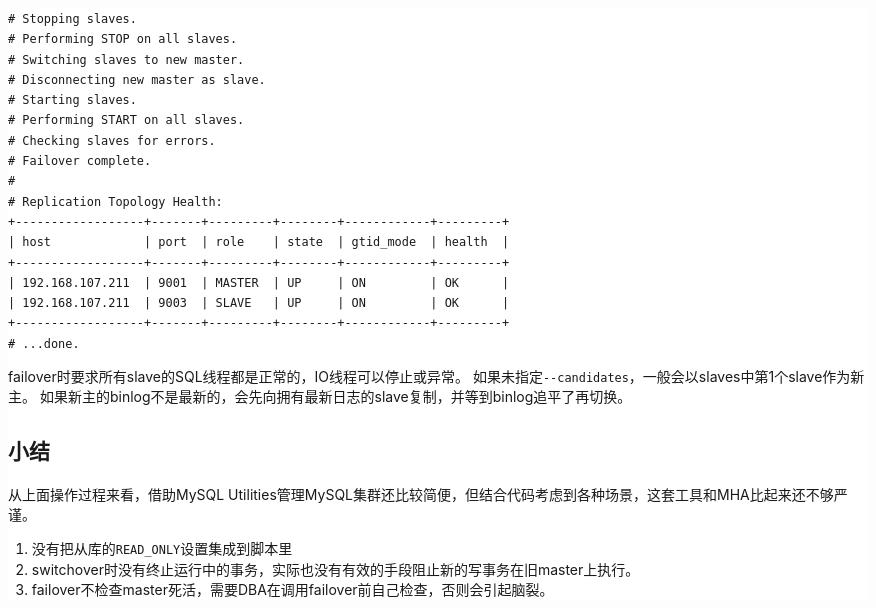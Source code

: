	# Stopping slaves.
	# Performing STOP on all slaves.
	# Switching slaves to new master.
	# Disconnecting new master as slave.
	# Starting slaves.
	# Performing START on all slaves.
	# Checking slaves for errors.
	# Failover complete.
	#
	# Replication Topology Health:
	+------------------+-------+---------+--------+------------+---------+
	| host             | port  | role    | state  | gtid_mode  | health  |
	+------------------+-------+---------+--------+------------+---------+
	| 192.168.107.211  | 9001  | MASTER  | UP     | ON         | OK      |
	| 192.168.107.211  | 9003  | SLAVE   | UP     | ON         | OK      |
	+------------------+-------+---------+--------+------------+---------+
	# ...done.

failover时要求所有slave的SQL线程都是正常的，IO线程可以停止或异常。
如果未指定`--candidates`，一般会以slaves中第1个slave作为新主。
如果新主的binlog不是最新的，会先向拥有最新日志的slave复制，并等到binlog追平了再切换。

## 小结

从上面操作过程来看，借助MySQL Utilities管理MySQL集群还比较简便，但结合代码考虑到各种场景，这套工具和MHA比起来还不够严谨。

1. 没有把从库的`READ_ONLY`设置集成到脚本里
2. switchover时没有终止运行中的事务，实际也没有有效的手段阻止新的写事务在旧master上执行。
3. failover不检查master死活，需要DBA在调用failover前自己检查，否则会引起脑裂。

